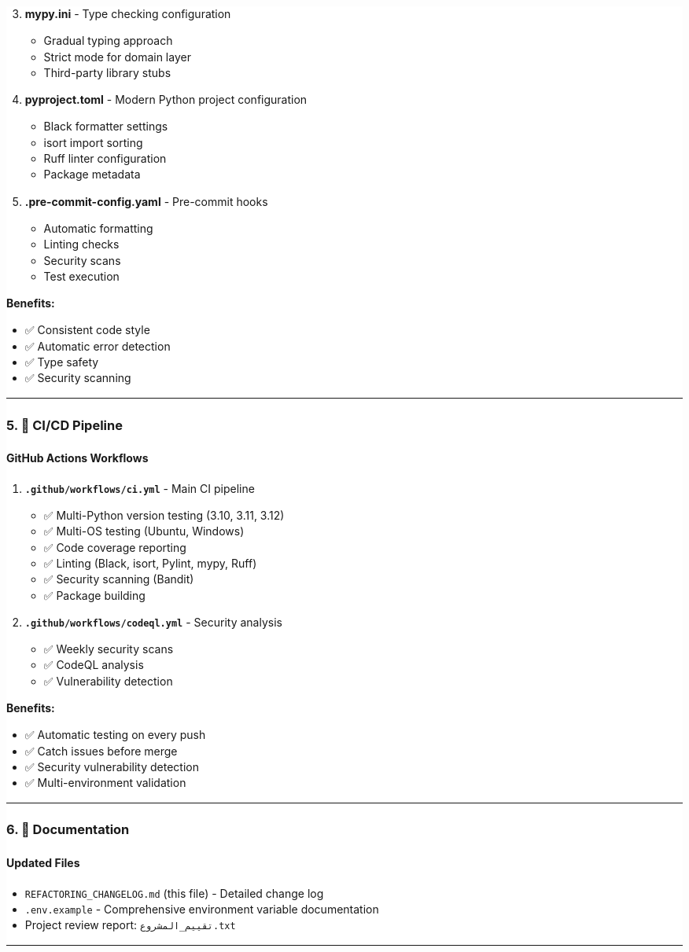 3. **mypy.ini** - Type checking configuration
   - Gradual typing approach
   - Strict mode for domain layer
   - Third-party library stubs

4. **pyproject.toml** - Modern Python project configuration
   - Black formatter settings
   - isort import sorting
   - Ruff linter configuration
   - Package metadata

5. **.pre-commit-config.yaml** - Pre-commit hooks
   - Automatic formatting
   - Linting checks
   - Security scans
   - Test execution

**Benefits:**
- ✅ Consistent code style
- ✅ Automatic error detection
- ✅ Type safety
- ✅ Security scanning

---

### 5. 🚀 CI/CD Pipeline

#### **GitHub Actions Workflows**

1. **`.github/workflows/ci.yml`** - Main CI pipeline
   - ✅ Multi-Python version testing (3.10, 3.11, 3.12)
   - ✅ Multi-OS testing (Ubuntu, Windows)
   - ✅ Code coverage reporting
   - ✅ Linting (Black, isort, Pylint, mypy, Ruff)
   - ✅ Security scanning (Bandit)
   - ✅ Package building

2. **`.github/workflows/codeql.yml`** - Security analysis
   - ✅ Weekly security scans
   - ✅ CodeQL analysis
   - ✅ Vulnerability detection

**Benefits:**
- ✅ Automatic testing on every push
- ✅ Catch issues before merge
- ✅ Security vulnerability detection
- ✅ Multi-environment validation

---

### 6. 📝 Documentation

#### **Updated Files**
- `REFACTORING_CHANGELOG.md` (this file) - Detailed change log
- `.env.example` - Comprehensive environment variable documentation
- Project review report: `تقييم_المشروع.txt`

---